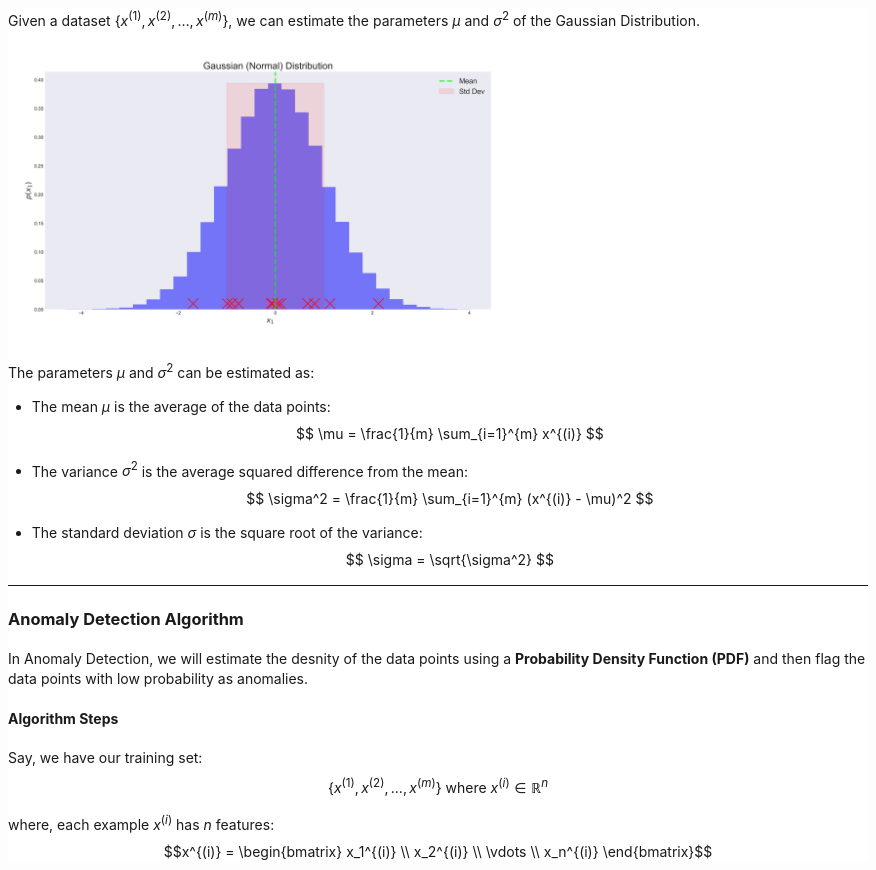 Given a dataset $\{x^{(1)}, x^{(2)}, \ldots, x^{(m)}\}$, we can estimate the parameters $\mu$ and $\sigma^2$ of the Gaussian Distribution.

<img src="images/gaussian_distribution_sample.png" alt="Gaussian Distribution Parameters Estimation" width="500"/>

The parameters $\mu$ and $\sigma^2$ can be estimated as:
- The mean $\mu$ is the average of the data points:
  $$ \mu = \frac{1}{m} \sum_{i=1}^{m} x^{(i)} $$

- The variance $\sigma^2$ is the average squared difference from the mean:
 $$ \sigma^2 = \frac{1}{m} \sum_{i=1}^{m} (x^{(i)} - \mu)^2 $$

- The standard deviation $\sigma$ is the square root of the variance:
  $$ \sigma = \sqrt{\sigma^2} $$

---

### Anomaly Detection Algorithm

In Anomaly Detection, we will estimate the desnity of the data points using a **Probability Density Function (PDF)** and then flag the data points with low probability as anomalies.

#### Algorithm Steps

Say, we have our training set:
$$\{x^{(1)}, x^{(2)}, \ldots, x^{(m)}\} \text{ where } x^{(i)} \in \mathbb{R}^n$$

where, each example $x^{(i)}$ has $n$ features:
$$x^{(i)} = \begin{bmatrix} x_1^{(i)} \\ x_2^{(i)} \\ \vdots \\ x_n^{(i)} \end{bmatrix}$$
